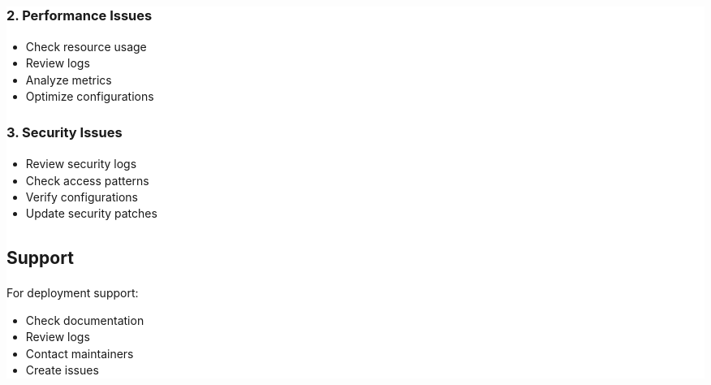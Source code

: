 ### 2. Performance Issues
- Check resource usage
- Review logs
- Analyze metrics
- Optimize configurations

### 3. Security Issues
- Review security logs
- Check access patterns
- Verify configurations
- Update security patches

## Support

For deployment support:
- Check documentation
- Review logs
- Contact maintainers
- Create issues 